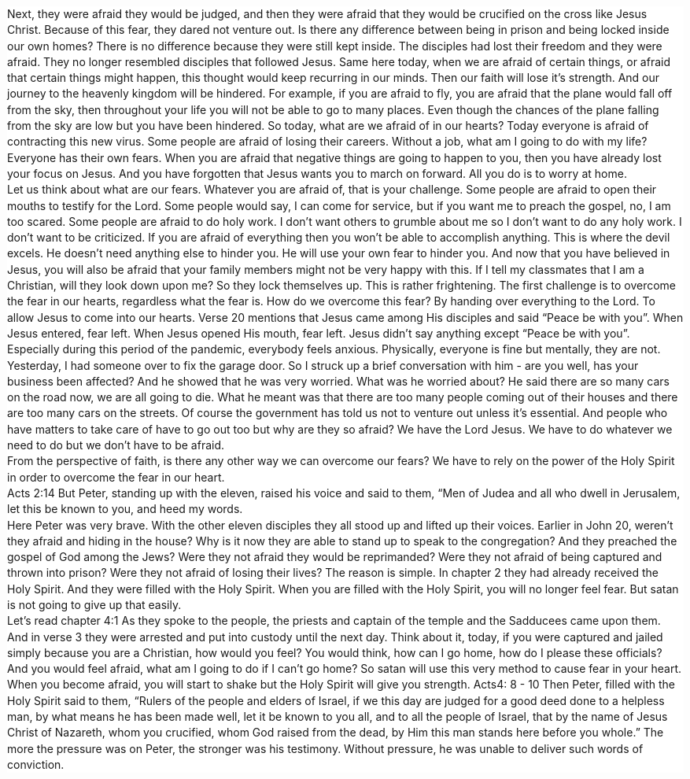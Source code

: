 Next, they were afraid they would be judged, and then they were afraid that they would be crucified on the cross like Jesus Christ.  Because of this fear, they dared not venture out.  Is there any difference between being in prison and being locked inside our own homes?  There is no difference because they were still kept inside.  The disciples had lost their freedom and they were afraid.  They no longer resembled disciples that followed Jesus.  Same here today, when we are afraid of certain things, or afraid that certain things might happen, this thought would keep recurring in our minds.  Then our faith will lose it’s strength.  And our journey to the heavenly kingdom will be hindered.  For example, if you are afraid to fly, you are afraid that the plane would fall off from the sky, then throughout your life you will not be able to go to many places.  Even though the chances of the plane falling from the sky are low but you have been hindered.  So today, what are we afraid of in our hearts?  Today everyone is afraid of contracting this new virus.  Some people are afraid of losing their careers.  Without a job, what am I going to do with my life?  Everyone has their own fears.  When you are afraid that negative things are going to happen to you, then you have already lost your focus on Jesus.  And you have forgotten that Jesus wants you to march on forward.  All you do is to worry at home.  
Let us think about what are our fears.  Whatever you are afraid of, that is your challenge.  Some people are afraid to open their mouths to testify for the Lord.  Some people would say, I can come for service, but if you want me to preach the gospel, no, I am too scared.
Some people are afraid to do holy work.  I don’t want others to grumble about me so I don’t want to do any holy work.  I don’t want to be criticized.  If you are afraid of everything then you won’t be able to accomplish anything.  This is where the devil excels.  He doesn’t need anything else to hinder you.  He will use your own fear to hinder you.
And now that you have believed in Jesus, you will also be afraid that your family members might not be very happy with this.  If I tell my classmates that I am a Christian, will they look down upon me?  So they lock themselves up.  This is rather frightening.  The first challenge is to overcome the fear in our hearts, regardless what the fear is.  How do we overcome this fear?  By handing over everything to the Lord.  To allow Jesus to come into our hearts.
Verse 20 mentions that Jesus came among His disciples and said “Peace be with you”.  When Jesus entered, fear left.  When Jesus opened His mouth, fear left.  Jesus didn’t say anything except “Peace be with you”.  Especially during this period of the pandemic, everybody feels anxious.  Physically, everyone is fine but mentally, they are not. 
Yesterday, I had someone over to fix the garage door.  So I struck up a brief conversation with him - are you well, has your business been affected?  And he showed that he was very worried.  What was he worried about?  He said there are so many cars on the road now, we are all going to die.  What he meant was that there are too many people coming out of their houses and there are too many cars on the streets.  Of course the government has told us not to venture out unless it’s essential.  And people who have matters to take care of have to go out too but why are they so afraid?  We have the Lord Jesus.  We have to do whatever we need to do but we don’t have to be afraid.  
From the perspective of faith, is there any other way we can overcome our fears?  We have to rely on the power of the Holy Spirit in order to overcome the fear in our heart.  
Acts 2:14 But Peter, standing up with the eleven, raised his voice and said to them, “Men of Judea and all who dwell in Jerusalem, let this be known to you, and heed my words.  
Here Peter was very brave.  With the other eleven disciples they all stood up and lifted up their voices.  Earlier in John 20, weren’t they afraid and hiding in the house?  Why is it now they are able to stand up to speak to the congregation?  And they preached the gospel of God among the Jews?  Were they not afraid they would be reprimanded?  Were they not afraid of being captured and thrown into prison?  Were they not afraid of losing their lives?  The reason is simple.  In chapter 2 they had already received the Holy Spirit.  And they were filled with the Holy Spirit.  When you are filled with the Holy Spirit, you will no longer feel fear.  But satan is not going to give up that easily.  
Let’s read chapter 4:1 As they spoke to the people, the priests and captain of the temple and the Sadducees came upon them.  And in verse 3 they were arrested and put into custody until the next day.  Think about it, today, if you were captured and jailed simply because you are a Christian, how would you feel?  You would think, how can I go home, how do I please these officials?  And you would feel afraid, what am I going to do if I can’t go home?  So satan will use this very method to cause fear in your heart.  When you become afraid, you will start to shake but the Holy Spirit will give you strength.
Acts4: 8 - 10  Then Peter, filled with the Holy Spirit said to them, “Rulers of the people and elders of Israel, if we this day are judged for a good deed done to a helpless man, by what means he has been made well, let it be known to you all, and to all the people of Israel, that by the name of Jesus Christ of Nazareth, whom you crucified, whom God raised from the dead, by Him this man stands here before you whole.”
The more the pressure was on Peter, the stronger was his testimony.  Without pressure, he was unable to deliver such words of conviction.